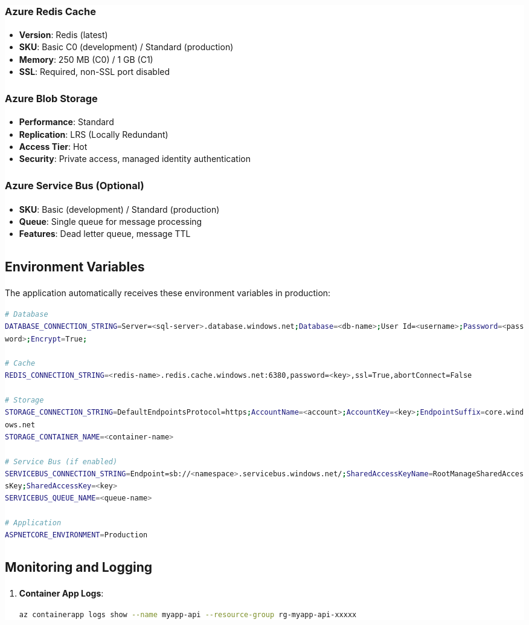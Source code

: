 ### Azure Redis Cache
- **Version**: Redis (latest)
- **SKU**: Basic C0 (development) / Standard (production)
- **Memory**: 250 MB (C0) / 1 GB (C1)
- **SSL**: Required, non-SSL port disabled

### Azure Blob Storage
- **Performance**: Standard
- **Replication**: LRS (Locally Redundant)
- **Access Tier**: Hot
- **Security**: Private access, managed identity authentication

### Azure Service Bus (Optional)
- **SKU**: Basic (development) / Standard (production)
- **Queue**: Single queue for message processing
- **Features**: Dead letter queue, message TTL

## Environment Variables

The application automatically receives these environment variables in production:

```bash
# Database
DATABASE_CONNECTION_STRING=Server=<sql-server>.database.windows.net;Database=<db-name>;User Id=<username>;Password=<password>;Encrypt=True;

# Cache
REDIS_CONNECTION_STRING=<redis-name>.redis.cache.windows.net:6380,password=<key>,ssl=True,abortConnect=False

# Storage
STORAGE_CONNECTION_STRING=DefaultEndpointsProtocol=https;AccountName=<account>;AccountKey=<key>;EndpointSuffix=core.windows.net
STORAGE_CONTAINER_NAME=<container-name>

# Service Bus (if enabled)
SERVICEBUS_CONNECTION_STRING=Endpoint=sb://<namespace>.servicebus.windows.net/;SharedAccessKeyName=RootManageSharedAccessKey;SharedAccessKey=<key>
SERVICEBUS_QUEUE_NAME=<queue-name>

# Application
ASPNETCORE_ENVIRONMENT=Production
```

## Monitoring and Logging

1. **Container App Logs**:
   ```bash
   az containerapp logs show --name myapp-api --resource-group rg-myapp-api-xxxxx
   ```
